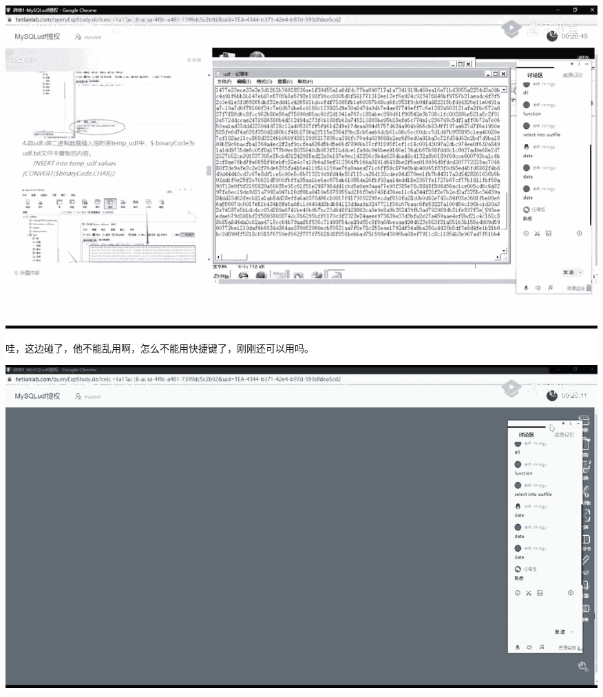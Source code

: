 ![](img/8310c3f13bc4514af935eb479f1908a7_107.png)

哇，这边碰了，他不能乱用啊，怎么不能用快捷键了，刚刚还可以用吗。

![](img/8310c3f13bc4514af935eb479f1908a7_109.png)
